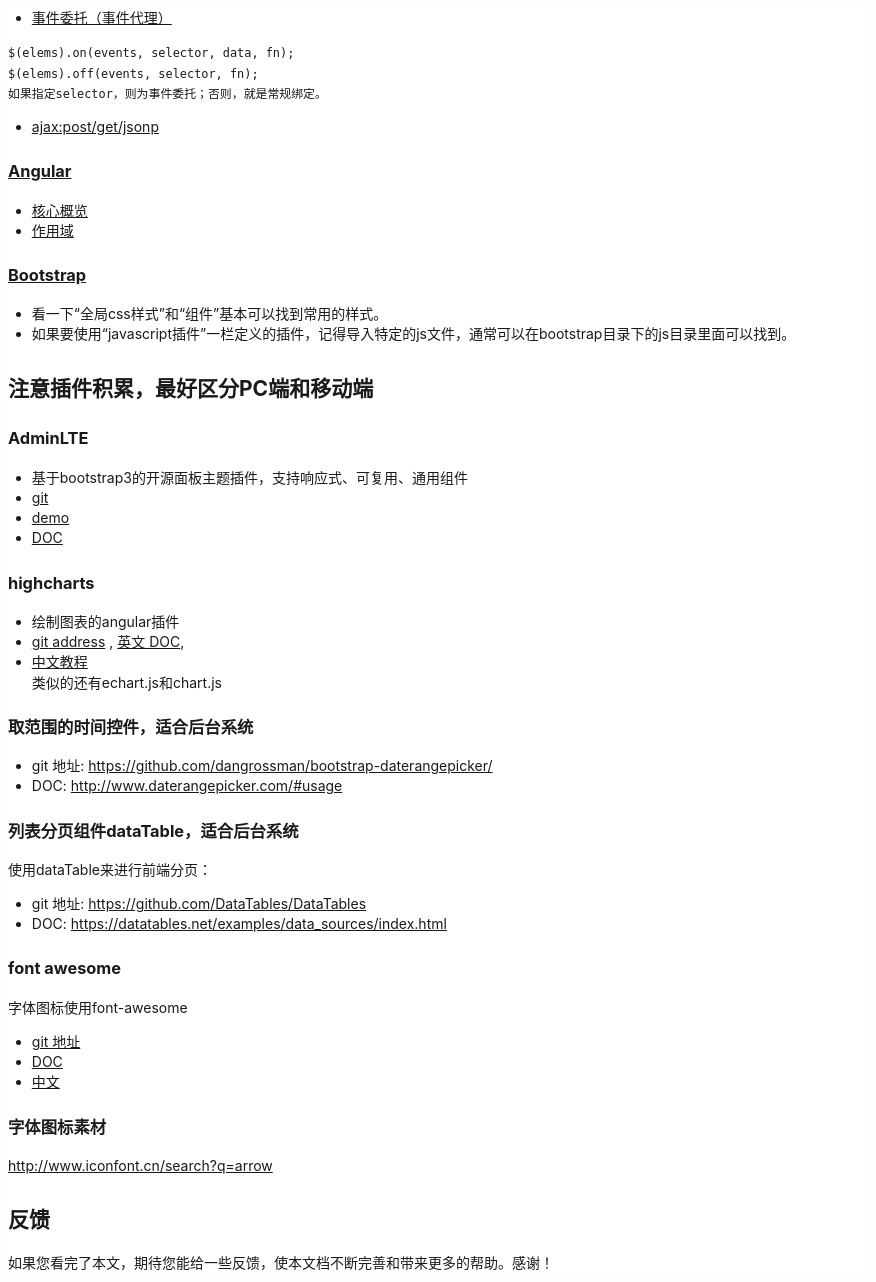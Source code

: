 * [事件委托（事件代理）](http://www.ituring.com.cn/article/467)

````
$(elems).on(events, selector, data, fn);
$(elems).off(events, selector, fn);
如果指定selector，则为事件委托；否则，就是常规绑定。
````
* [ajax:post/get/jsonp](http://www.w3school.com.cn/jquery/jquery_ref_ajax.asp)

### [Angular](http://www.angularjs.cn/T008)
* [核心概览](http://www.angularjs.cn/A00q#scope)
* [作用域](http://www.angularjs.cn/A00y)

### [Bootstrap](http://v3.bootcss.com/)
* 看一下“全局css样式”和“组件”基本可以找到常用的样式。
* 如果要使用“javascript插件”一栏定义的插件，记得导入特定的js文件，通常可以在bootstrap目录下的js目录里面可以找到。

## 注意插件积累，最好区分PC端和移动端
### AdminLTE
* 基于bootstrap3的开源面板主题插件，支持响应式、可复用、通用组件
* [git](https://github.com/almasaeed2010/AdminLTE)
* [demo](https://www.almsaeedstudio.com/themes/AdminLTE/pages/tables/data.html)
* [DOC](https://www.almsaeedstudio.com/themes/AdminLTE/documentation/index.html)

### highcharts
* 绘制图表的angular插件
* [git address](https://github.com/pablojim/highcharts-ng) , [英文 DOC](http://api.highcharts.com/highcharts#Chart), 
* [中文教程](http://www.runoob.com/highcharts/highcharts-tutorial.html)    
类似的还有echart.js和chart.js

### 取范围的时间控件，适合后台系统
* git 地址: https://github.com/dangrossman/bootstrap-daterangepicker/
* DOC: http://www.daterangepicker.com/#usage

### 列表分页组件dataTable，适合后台系统
使用dataTable来进行前端分页：
 
* git 地址: https://github.com/DataTables/DataTables
* DOC: https://datatables.net/examples/data_sources/index.html

### font awesome
字体图标使用font-awesome

* [git 地址](https://github.com/FortAwesome/Font-Awesome)
* [DOC](http://fontawesome.io/)
* [中文](http://www.bootcss.com/p/font-awesome/)

### 字体图标素材
http://www.iconfont.cn/search?q=arrow

## 反馈
如果您看完了本文，期待您能给一些反馈，使本文档不断完善和带来更多的帮助。感谢！
